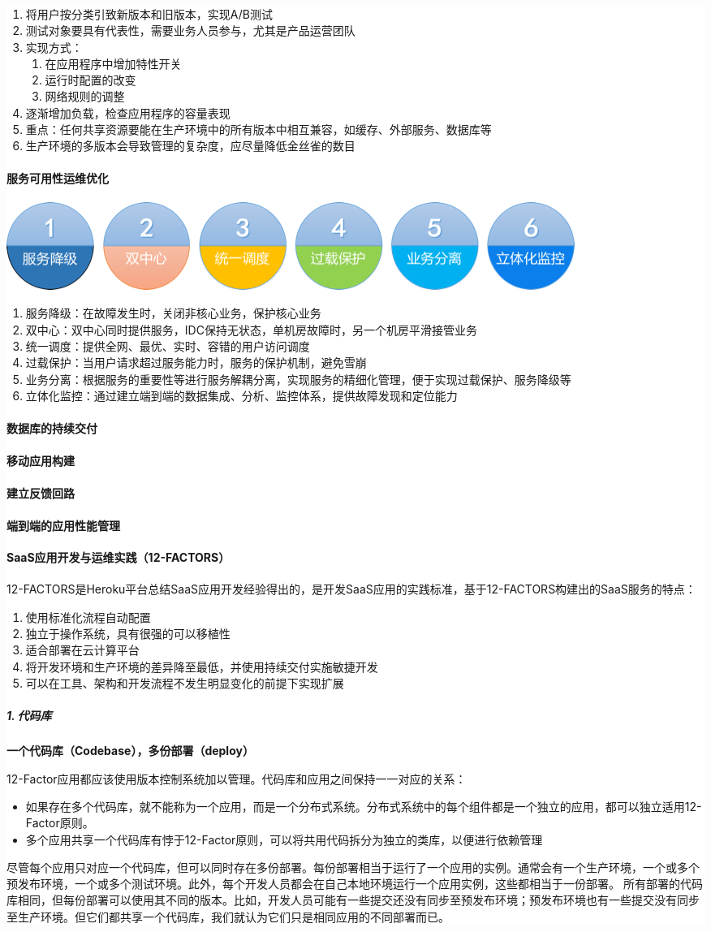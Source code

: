 1. 将用户按分类引致新版本和旧版本，实现A/B测试
2. 测试对象要具有代表性，需要业务人员参与，尤其是产品运营团队 
3. 实现方式：
	1. 在应用程序中增加特性开关
	2. 运行时配置的改变
	3. 网络规则的调整
4. 逐渐增加负载，检查应用程序的容量表现
5. 重点：任何共享资源要能在生产环境中的所有版本中相互兼容，如缓存、外部服务、数据库等
6. 生产环境的多版本会导致管理的复杂度，应尽量降低金丝雀的数目	

#### 服务可用性运维优化

![](images/devops_practice_sla_improve_case.png)

1. 服务降级：在故障发生时，关闭非核心业务，保护核心业务
2. 双中心：双中心同时提供服务，IDC保持无状态，单机房故障时，另一个机房平滑接管业务
3. 统一调度：提供全网、最优、实时、容错的用户访问调度
4. 过载保护：当用户请求超过服务能力时，服务的保护机制，避免雪崩
5. 业务分离：根据服务的重要性等进行服务解耦分离，实现服务的精细化管理，便于实现过载保护、服务降级等
6. 立体化监控：通过建立端到端的数据集成、分析、监控体系，提供故障发现和定位能力		


#### 数据库的持续交付
#### 移动应用构建
#### 建立反馈回路


#### 端到端的应用性能管理

#### SaaS应用开发与运维实践（12-FACTORS）
12-FACTORS是Heroku平台总结SaaS应用开发经验得出的，是开发SaaS应用的实践标准，基于12-FACTORS构建出的SaaS服务的特点：

1. 使用标准化流程自动配置
2. 独立于操作系统，具有很强的可以移植性
3. 适合部署在云计算平台
4. 将开发环境和生产环境的差异降至最低，并使用持续交付实施敏捷开发
5. 可以在工具、架构和开发流程不发生明显变化的前提下实现扩展

##### 1. 代码库
**一个代码库（Codebase），多份部署（deploy）**

12-Factor应用都应该使用版本控制系统加以管理。代码库和应用之间保持一一对应的关系：

* 如果存在多个代码库，就不能称为一个应用，而是一个分布式系统。分布式系统中的每个组件都是一个独立的应用，都可以独立适用12-Factor原则。
* 多个应用共享一个代码库有悖于12-Factor原则，可以将共用代码拆分为独立的类库，以便进行依赖管理

尽管每个应用只对应一个代码库，但可以同时存在多份部署。每份部署相当于运行了一个应用的实例。通常会有一个生产环境，一个或多个预发布环境，一个或多个测试环境。此外，每个开发人员都会在自己本地环境运行一个应用实例，这些都相当于一份部署。
所有部署的代码库相同，但每份部署可以使用其不同的版本。比如，开发人员可能有一些提交还没有同步至预发布环境；预发布环境也有一些提交没有同步至生产环境。但它们都共享一个代码库，我们就认为它们只是相同应用的不同部署而已。
